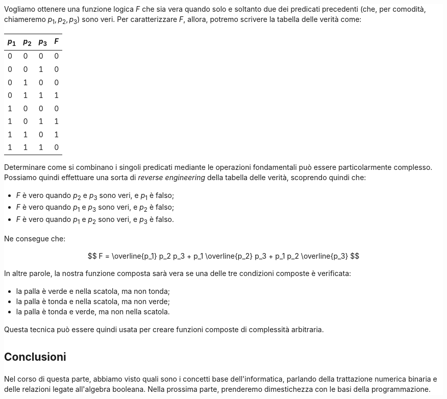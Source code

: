Vogliamo ottenere una funzione logica $F$ che sia vera quando solo e soltanto due dei predicati precedenti (che, per comodità, chiameremo $p_1, p_2, p_3$) sono veri. Per caratterizzare $F$, allora, potremo scrivere la tabella delle verità come:

| $p_1$ | $p_2$ | $p_3$ | $F$ |
| - | - | - | - |
| 0 | 0 | 0 | 0 |
| 0 | 0 | 1 | 0 |
| 0 | 1 | 0 | 0 |
| 0 | 1 | 1 | 1 |
| 1 | 0 | 0 | 0 |
| 1 | 0 | 1 | 1 |
| 1 | 1 | 0 | 1 |
| 1 | 1 | 1 | 0 |

Determinare come si combinano i singoli predicati mediante le operazioni fondamentali può essere particolarmente complesso. Possiamo quindi effettuare una sorta di *reverse engineering* della tabella delle verità, scoprendo quindi che:

* $F$ è vero quando $p_2$ e $p_3$ sono veri, e $p_1$ è falso;
* $F$ è vero quando $p_1$ e $p_3$ sono veri, e $p_2$ è falso;
* $F$ è vero quando $p_1$ e $p_2$ sono veri, e $p_3$ è falso.

Ne consegue che:

$$
F = \overline{p_1} p_2 p_3 + p_1 \overline{p_2} p_3 + p_1 p_2 \overline{p_3}
$$

In altre parole, la nostra funzione composta sarà vera se una delle tre condizioni composte è verificata:

* la palla è verde e nella scatola, ma non tonda;
* la palla è tonda e nella scatola, ma non verde;
* la palla è tonda e verde, ma non nella scatola.

Questa tecnica può essere quindi usata per creare funzioni composte di complessità arbitraria.

## Conclusioni

Nel corso di questa parte, abbiamo visto quali sono i concetti base dell'informatica, parlando della trattazione numerica binaria e delle relazioni legate all'algebra booleana. Nella prossima parte, prenderemo dimestichezza con le basi della programmazione.
